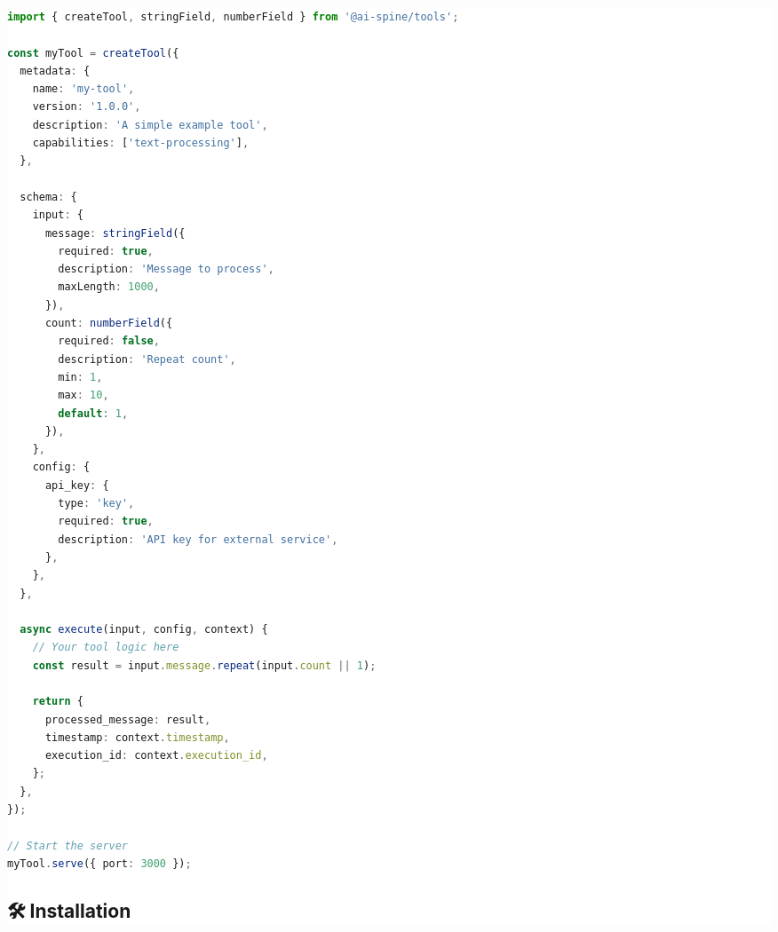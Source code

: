 ```typescript
import { createTool, stringField, numberField } from '@ai-spine/tools';

const myTool = createTool({
  metadata: {
    name: 'my-tool',
    version: '1.0.0',
    description: 'A simple example tool',
    capabilities: ['text-processing'],
  },

  schema: {
    input: {
      message: stringField({
        required: true,
        description: 'Message to process',
        maxLength: 1000,
      }),
      count: numberField({
        required: false,
        description: 'Repeat count',
        min: 1,
        max: 10,
        default: 1,
      }),
    },
    config: {
      api_key: {
        type: 'key',
        required: true,
        description: 'API key for external service',
      },
    },
  },

  async execute(input, config, context) {
    // Your tool logic here
    const result = input.message.repeat(input.count || 1);
    
    return {
      processed_message: result,
      timestamp: context.timestamp,
      execution_id: context.execution_id,
    };
  },
});

// Start the server
myTool.serve({ port: 3000 });
```

## 🛠️ Installation
